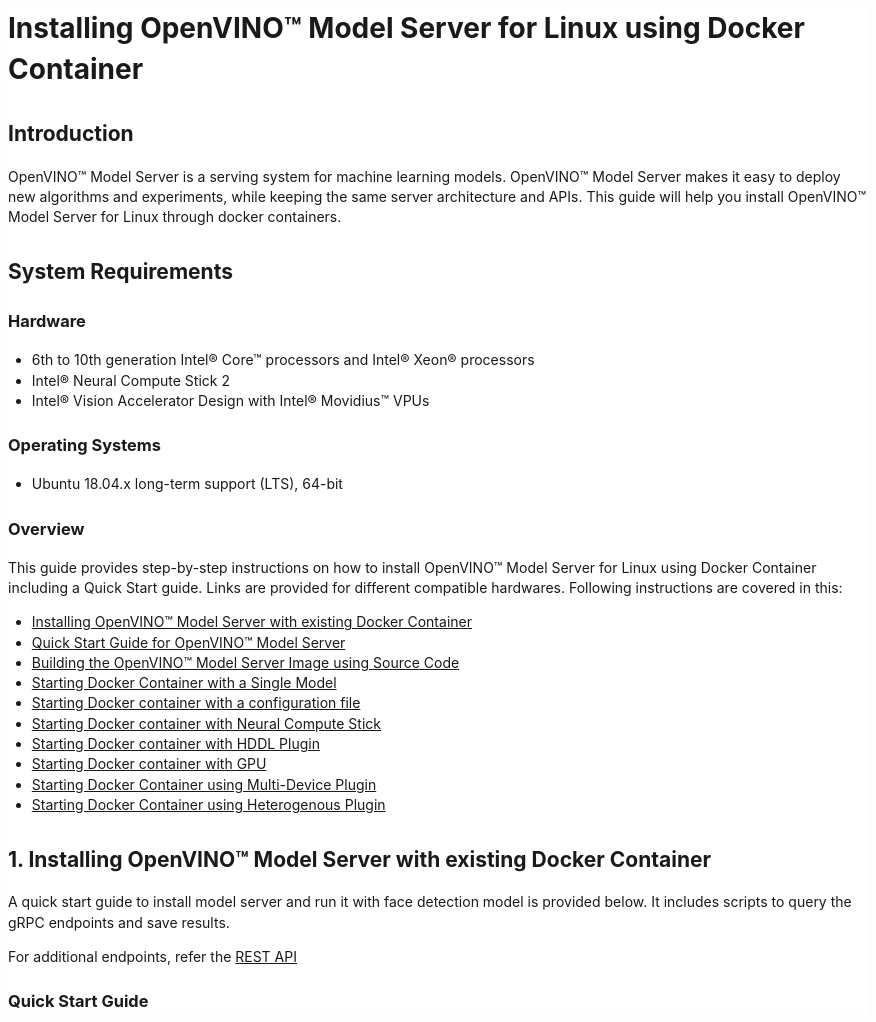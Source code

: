 # Installing OpenVINO&trade; Model Server for Linux using Docker Container

## Introduction

 OpenVINO&trade; Model Server is a serving system for machine learning models.  OpenVINO&trade; Model Server  makes it easy to deploy new algorithms and experiments, while keeping the same server architecture and APIs. This guide will help you install  OpenVINO&trade; Model Server for Linux through docker containers.

## System Requirements

### Hardware 
* 6th to 10th generation Intel® Core™ processors and Intel® Xeon® processors
* Intel® Neural Compute Stick 2
* Intel® Vision Accelerator Design with Intel® Movidius™ VPUs

### Operating Systems

* Ubuntu 18.04.x long-term support (LTS), 64-bit

### Overview 

This guide provides step-by-step instructions on how to install OpenVINO&trade; Model Server for Linux using Docker Container including a Quick Start guide. Links are provided for different compatible hardwares. Following instructions are covered in this:

- <a href="#ExistingDocker">Installing OpenVINO&trade; Model Server with existing Docker Container</a>
- <a href="#quickstart">Quick Start Guide for OpenVINO&trade; Model Server</a>
- <a href="#sourcecode">Building the OpenVINO&trade; Model Server Image using Source Code </a>
- <a href="#singlemodel">Starting Docker Container with a Single Model
- <a href="#configfile">Starting Docker container with a configuration file</a>
- <a href="#ncs">Starting Docker container with Neural Compute Stick</a>
- <a href="#hddl">Starting Docker container with HDDL Plugin </a>
- <a href="#gpu">Starting Docker container with GPU</a>
- <a href="#multiplugin">Starting Docker Container using Multi-Device Plugin</a>
- <a href="#heteroplugin">Starting Docker Container using Heterogenous Plugin </a>



## 1. Installing OpenVINO&trade; Model Server with existing Docker Container<a name="ExistingDocker"></a>

A quick start guide to install model server and run it with face detection model is provided below. It includes scripts to query the gRPC endpoints and save results.

For additional endpoints, refer the [REST API](./ModelServerRESTAPI.md)

### Quick Start Guide <a name="quickstart"></a>
